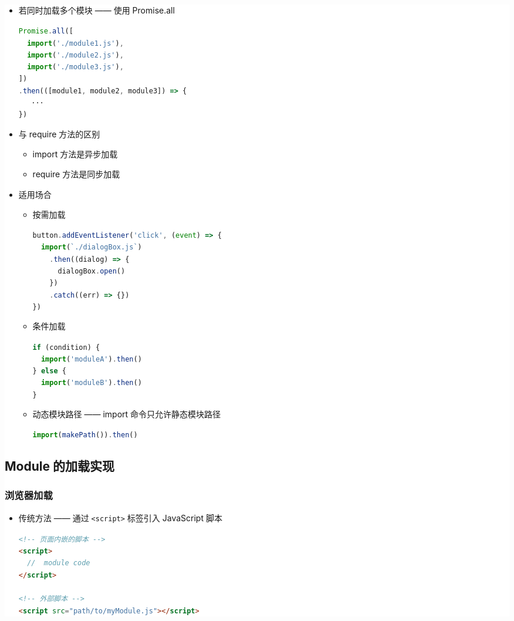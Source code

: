 - 若同时加载多个模块 —— 使用 Promise.all

  ```js
  Promise.all([
    import('./module1.js'),
    import('./module2.js'),
    import('./module3.js'),
  ])
  .then(([module1, module2, module3]) => {
     ···
  })
  ```

- 与 require 方法的区别

  - import 方法是异步加载

  - require 方法是同步加载

- 适用场合

  - 按需加载

    ```js
    button.addEventListener('click', (event) => {
      import(`./dialogBox.js`)
        .then((dialog) => {
          dialogBox.open()
        })
        .catch((err) => {})
    })
    ```

  - 条件加载

    ```js
    if (condition) {
      import('moduleA').then()
    } else {
      import('moduleB').then()
    }
    ```

  - 动态模块路径 —— import 命令只允许静态模块路径

    ```js
    import(makePath()).then()
    ```

## Module 的加载实现

### 浏览器加载

- 传统方法 —— 通过 `<script>` 标签引入 JavaScript 脚本

  ```html
  <!-- 页面内嵌的脚本 -->
  <script>
    //  module code
  </script>

  <!-- 外部脚本 -->
  <script src="path/to/myModule.js"></script>
  ```
